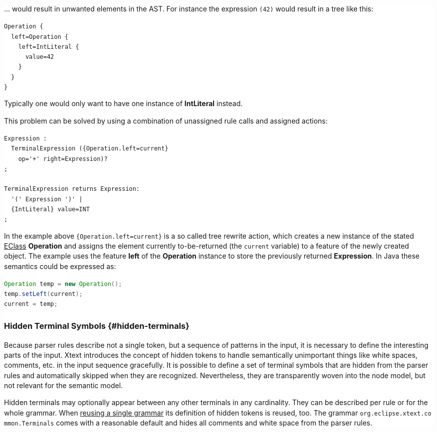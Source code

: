 ... would result in unwanted elements in the AST. For instance the expression `(42)` would result in a tree like this:

```mwe2
Operation {
  left=Operation {
    left=IntLiteral {
      value=42
    }
  }
}
```

Typically one would only want to have one instance of **IntLiteral** instead.

This problem can be solved by using a combination of unassigned rule calls and assigned actions:

```xtext
Expression :
  TerminalExpression ({Operation.left=current} 
    op='+' right=Expression)?
;
 
TerminalExpression returns Expression:
  '(' Expression ')' |
  {IntLiteral} value=INT
;
```

In the example above `{Operation.left=current}` is a so called tree rewrite action, which creates a new instance of the stated [EClass]({{site.src.emf}}/plugins/org.eclipse.emf.ecore/src/org/eclipse/emf/ecore/EClass.java) **Operation** and assigns the element currently to-be-returned (the `current` variable) to a feature of the newly created object. The example uses the feature **left** of the **Operation** instance to store the previously returned **Expression**. In Java these semantics could be expressed as:

```java
Operation temp = new Operation();
temp.setLeft(current);
current = temp;
```

### Hidden Terminal Symbols {#hidden-terminals}

Because parser rules describe not a single token, but a sequence of patterns in the input, it is necessary to define the interesting parts of the input. Xtext introduces the concept of hidden tokens to handle semantically unimportant things like white spaces, comments, etc. in the input sequence gracefully. It is possible to define a set of terminal symbols that are hidden from the parser rules and automatically skipped when they are recognized. Nevertheless, they are transparently woven into the node model, but not relevant for the semantic model. 

Hidden terminals may optionally appear between any other terminals in any cardinality. They can be described per rule or for the whole grammar. When [reusing a single grammar](13_grammarlanguage.html#grammar-mixins) its definition of hidden tokens is reused, too. The grammar `org.eclipse.xtext.common.Terminals` comes with a reasonable default and hides all comments and white space from the parser rules.
